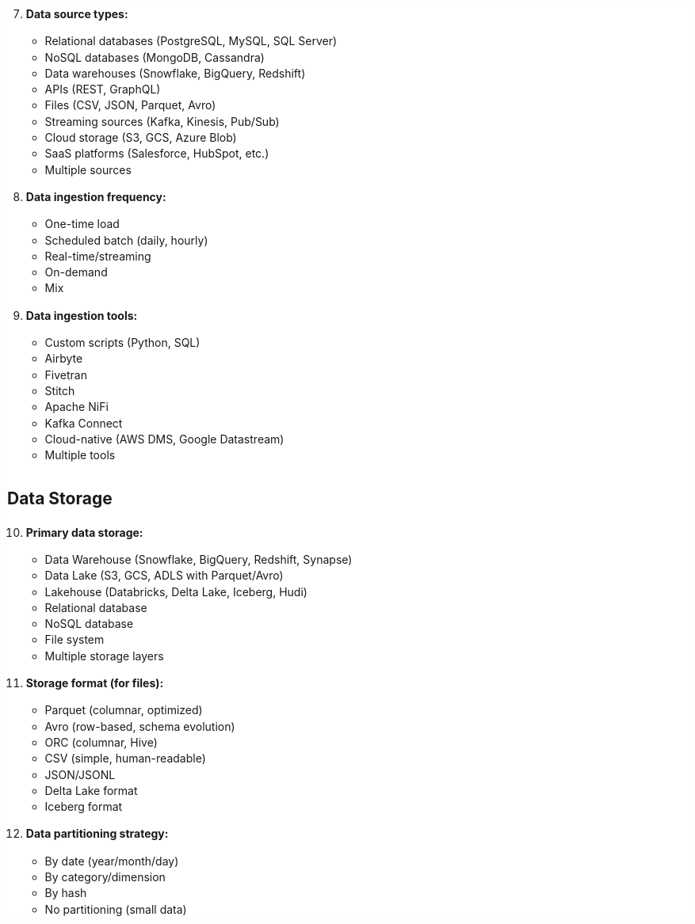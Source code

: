 7. **Data source types:**
   - Relational databases (PostgreSQL, MySQL, SQL Server)
   - NoSQL databases (MongoDB, Cassandra)
   - Data warehouses (Snowflake, BigQuery, Redshift)
   - APIs (REST, GraphQL)
   - Files (CSV, JSON, Parquet, Avro)
   - Streaming sources (Kafka, Kinesis, Pub/Sub)
   - Cloud storage (S3, GCS, Azure Blob)
   - SaaS platforms (Salesforce, HubSpot, etc.)
   - Multiple sources

8. **Data ingestion frequency:**
   - One-time load
   - Scheduled batch (daily, hourly)
   - Real-time/streaming
   - On-demand
   - Mix

9. **Data ingestion tools:**
   - Custom scripts (Python, SQL)
   - Airbyte
   - Fivetran
   - Stitch
   - Apache NiFi
   - Kafka Connect
   - Cloud-native (AWS DMS, Google Datastream)
   - Multiple tools

## Data Storage

10. **Primary data storage:**
    - Data Warehouse (Snowflake, BigQuery, Redshift, Synapse)
    - Data Lake (S3, GCS, ADLS with Parquet/Avro)
    - Lakehouse (Databricks, Delta Lake, Iceberg, Hudi)
    - Relational database
    - NoSQL database
    - File system
    - Multiple storage layers

11. **Storage format (for files):**
    - Parquet (columnar, optimized)
    - Avro (row-based, schema evolution)
    - ORC (columnar, Hive)
    - CSV (simple, human-readable)
    - JSON/JSONL
    - Delta Lake format
    - Iceberg format

12. **Data partitioning strategy:**
    - By date (year/month/day)
    - By category/dimension
    - By hash
    - No partitioning (small data)
